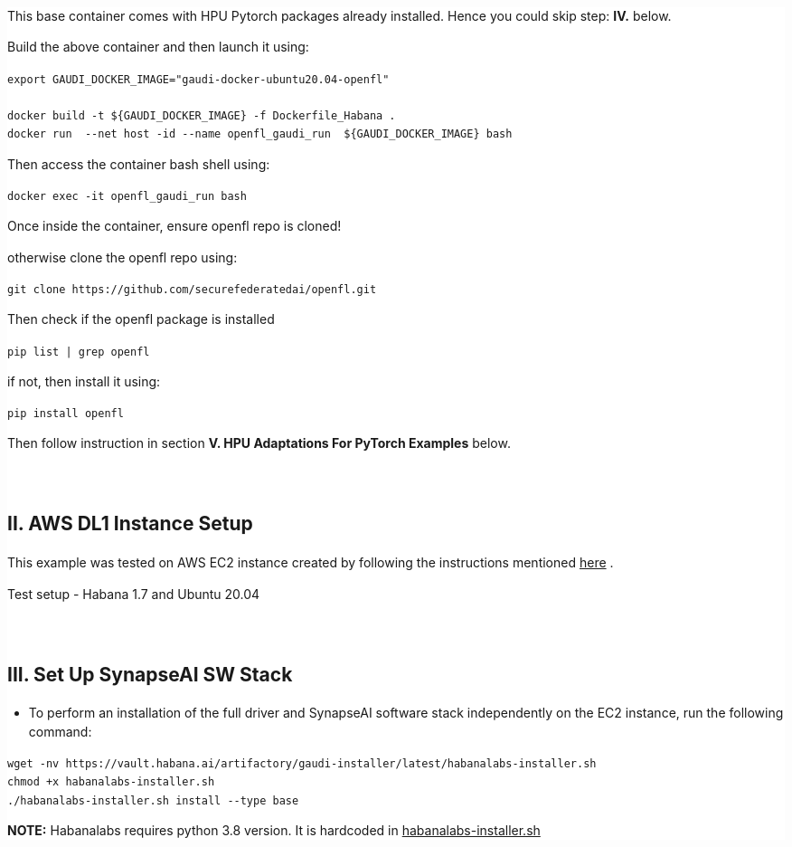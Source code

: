 This base container comes with HPU Pytorch packages already installed.  Hence you could skip step: **IV.** below.

Build the above container and then launch it using:

```
export GAUDI_DOCKER_IMAGE="gaudi-docker-ubuntu20.04-openfl"

docker build -t ${GAUDI_DOCKER_IMAGE} -f Dockerfile_Habana .
docker run  --net host -id --name openfl_gaudi_run  ${GAUDI_DOCKER_IMAGE} bash
```

Then access the container bash shell using:

```
docker exec -it openfl_gaudi_run bash

```

Once inside the container, ensure openfl repo is cloned!

otherwise clone the openfl repo using:

```
git clone https://github.com/securefederatedai/openfl.git
```

Then check if the openfl package is installed

```
pip list | grep openfl

```

if not, then install it using:

```
pip install openfl
```

Then follow instruction in section **V. HPU Adaptations For PyTorch Examples** below.

<br/>

 ## **II. AWS DL1 Instance Setup**

 This example was tested on AWS EC2 instance created by following the instructions mentioned [here](https://docs.habana.ai/en/latest/AWS_EC2_DL1_and_PyTorch_Quick_Start/AWS_EC2_DL1_and_PyTorch_Quick_Start.html) . 
 
 Test setup - Habana 1.7 and Ubuntu 20.04

 <br/>

 ## **III. Set Up SynapseAI SW Stack**

 - To perform an installation of the full driver and SynapseAI software stack independently on the EC2 instance, run the following command:
 
 ```
 wget -nv https://vault.habana.ai/artifactory/gaudi-installer/latest/habanalabs-installer.sh
chmod +x habanalabs-installer.sh
./habanalabs-installer.sh install --type base
```
 **NOTE:** Habanalabs requires python 3.8 version. It is hardcoded in [habanalabs-installer.sh](https://vault.habana.ai/ui/native/gaudi-installer/latest/habanalabs-installer.sh)
 
